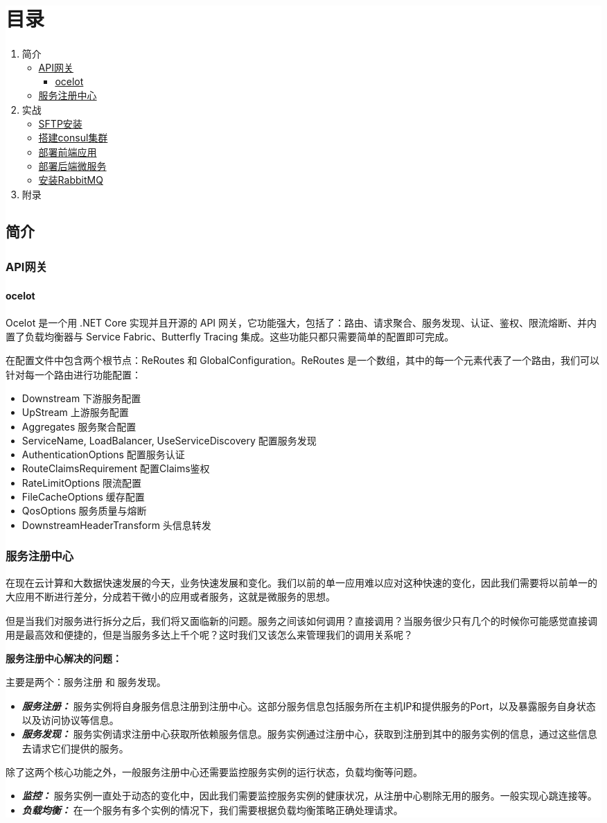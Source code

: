 # 目录

1. 简介
   - [API网关](#API网关)
     - [ocelot](#ocelot)
   - [服务注册中心](#服务注册中心)
2. 实战
   - [SFTP安装](#SFTP安装)
   - [搭建consul集群](#搭建consul集群)
   - [部署前端应用](#部署前端应用)
   - [部署后端微服务](#部署后端微服务)
   - [安装RabbitMQ](#安装RabbitMQ)
3. 附录

## 简介

### API网关

#### ocelot

Ocelot 是一个用 .NET Core 实现并且开源的 API 网关，它功能强大，包括了：路由、请求聚合、服务发现、认证、鉴权、限流熔断、并内置了负载均衡器与 Service Fabric、Butterfly Tracing 集成。这些功能只都只需要简单的配置即可完成。

在配置文件中包含两个根节点：ReRoutes 和 GlobalConfiguration。ReRoutes 是一个数组，其中的每一个元素代表了一个路由，我们可以针对每一个路由进行功能配置：

- Downstream 下游服务配置
- UpStream 上游服务配置
- Aggregates 服务聚合配置
- ServiceName, LoadBalancer, UseServiceDiscovery 配置服务发现
- AuthenticationOptions 配置服务认证
- RouteClaimsRequirement 配置Claims鉴权
- RateLimitOptions 限流配置
- FileCacheOptions 缓存配置
- QosOptions 服务质量与熔断
- DownstreamHeaderTransform 头信息转发

### 服务注册中心

在现在云计算和大数据快速发展的今天，业务快速发展和变化。我们以前的单一应用难以应对这种快速的变化，因此我们需要将以前单一的大应用不断进行差分，分成若干微小的应用或者服务，这就是微服务的思想。

但是当我们对服务进行拆分之后，我们将又面临新的问题。服务之间该如何调用？直接调用？当服务很少只有几个的时候你可能感觉直接调用是最高效和便捷的，但是当服务多达上千个呢？这时我们又该怎么来管理我们的调用关系呢？

**服务注册中心解决的问题：**

主要是两个：服务注册 和 服务发现。

- ***服务注册：*** 服务实例将自身服务信息注册到注册中心。这部分服务信息包括服务所在主机IP和提供服务的Port，以及暴露服务自身状态以及访问协议等信息。
- ***服务发现：*** 服务实例请求注册中心获取所依赖服务信息。服务实例通过注册中心，获取到注册到其中的服务实例的信息，通过这些信息去请求它们提供的服务。

除了这两个核心功能之外，一般服务注册中心还需要监控服务实例的运行状态，负载均衡等问题。

- ***监控：*** 服务实例一直处于动态的变化中，因此我们需要监控服务实例的健康状况，从注册中心剔除无用的服务。一般实现心跳连接等。
- ***负载均衡：*** 在一个服务有多个实例的情况下，我们需要根据负载均衡策略正确处理请求。
